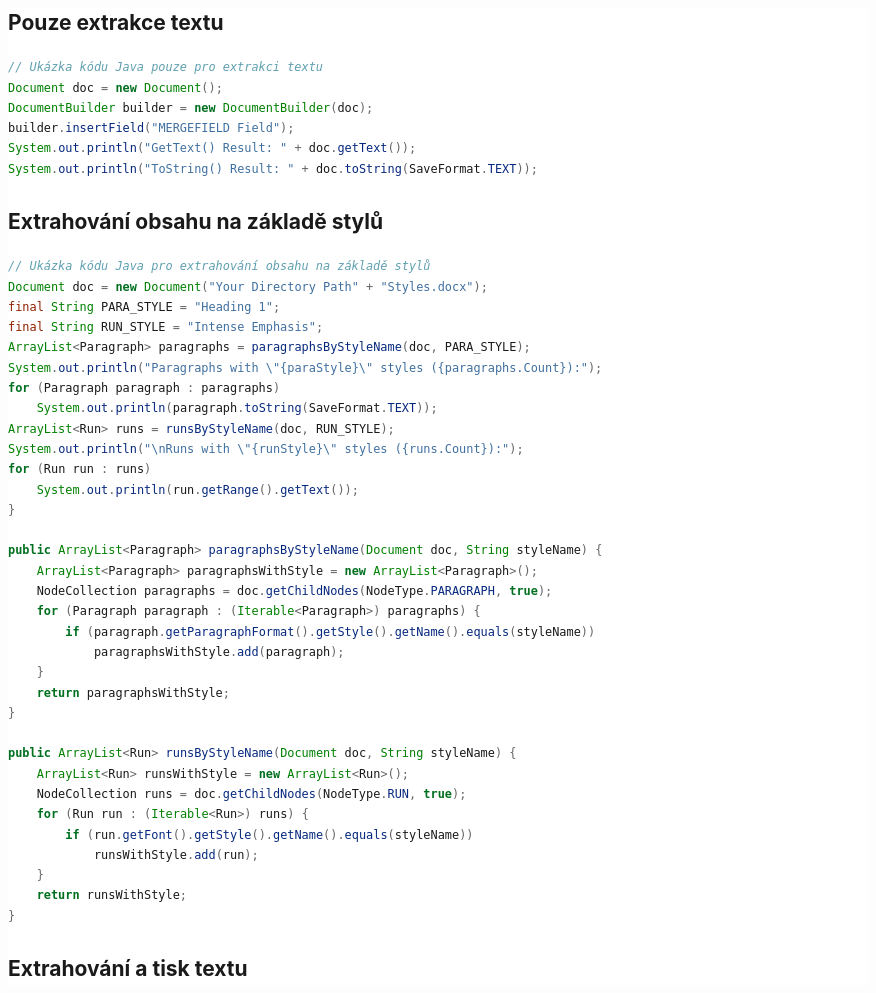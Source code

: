 ## Pouze extrakce textu

```java
// Ukázka kódu Java pouze pro extrakci textu
Document doc = new Document();
DocumentBuilder builder = new DocumentBuilder(doc);
builder.insertField("MERGEFIELD Field");
System.out.println("GetText() Result: " + doc.getText());
System.out.println("ToString() Result: " + doc.toString(SaveFormat.TEXT));
```

## Extrahování obsahu na základě stylů

```java
// Ukázka kódu Java pro extrahování obsahu na základě stylů
Document doc = new Document("Your Directory Path" + "Styles.docx");
final String PARA_STYLE = "Heading 1";
final String RUN_STYLE = "Intense Emphasis";
ArrayList<Paragraph> paragraphs = paragraphsByStyleName(doc, PARA_STYLE);
System.out.println("Paragraphs with \"{paraStyle}\" styles ({paragraphs.Count}):");
for (Paragraph paragraph : paragraphs)
    System.out.println(paragraph.toString(SaveFormat.TEXT));
ArrayList<Run> runs = runsByStyleName(doc, RUN_STYLE);
System.out.println("\nRuns with \"{runStyle}\" styles ({runs.Count}):");
for (Run run : runs)
    System.out.println(run.getRange().getText());
}

public ArrayList<Paragraph> paragraphsByStyleName(Document doc, String styleName) {
    ArrayList<Paragraph> paragraphsWithStyle = new ArrayList<Paragraph>();
    NodeCollection paragraphs = doc.getChildNodes(NodeType.PARAGRAPH, true);
    for (Paragraph paragraph : (Iterable<Paragraph>) paragraphs) {
        if (paragraph.getParagraphFormat().getStyle().getName().equals(styleName))
            paragraphsWithStyle.add(paragraph);
    }
    return paragraphsWithStyle;
}

public ArrayList<Run> runsByStyleName(Document doc, String styleName) {
    ArrayList<Run> runsWithStyle = new ArrayList<Run>();
    NodeCollection runs = doc.getChildNodes(NodeType.RUN, true);
    for (Run run : (Iterable<Run>) runs) {
        if (run.getFont().getStyle().getName().equals(styleName))
            runsWithStyle.add(run);
    }
    return runsWithStyle;
}
```

## Extrahování a tisk textu
